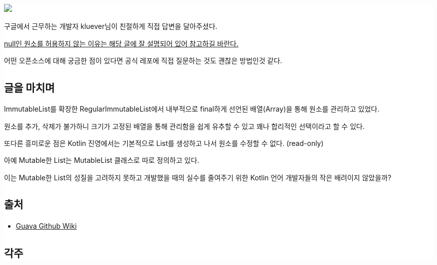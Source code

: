 ![](https://blog.kakaocdn.net/dn/1YQiN/btq7vmDGSzL/8kxpkFNVxo4wzcPEgFRED0/img.png)

구글에서 근무하는 개발자 kluever님이 친절하게 직접 답변을 달아주셨다. 

[null인 원소를 허용하지 않는 이유는 해당 글에 잘 설명되어 있어 참고하길 바란다.](https://github.com/google/guava/wiki/UsingAndAvoidingNullExplained)

어떤 오픈소스에 대해 궁금한 점이 있다면 공식 레포에 직접 질문하는 것도 괜찮은 방법인것 같다.

## 글을 마치며

ImmutableList를 확장한 RegularImmutableList에서 내부적으로 final하게 선언된 배열(Array)을 통해 원소를 관리하고 있었다.

원소를 추가, 삭제가 불가하니 크기가 고정된 배열을 통해 관리함을 쉽게 유추할 수 있고 꽤나 합리적인 선택이라고 할 수 있다.

또다른 흥미로운 점은 Kotlin 진영에서는 기본적으로 List를 생성하고 나서 원소를 수정할 수 없다. (read-only)

아예 Mutable한 List는 MutableList 클래스로 따로 정의하고 있다.

이는 Mutable한 List의 성질을 고려하지 못하고 개발했을 때의 실수를 줄여주기 위한
Kotlin 언어 개발자들의 작은 배려이지 않았을까?

## 출처

- [Guava Github Wiki](https://github.com/google/guava/wiki/ImmutableCollectionsExplained)

## 각주

[^1]: Guava : 구글에서 제공하는 자바의 일부 기능을 보완하기 위한 유틸리티 라이브러리.
Immutable  Collection, Graph 라이브러리가 포함되어 있고 I/O, Hashing, Caching, Primitives, String 등을 보완한다.



